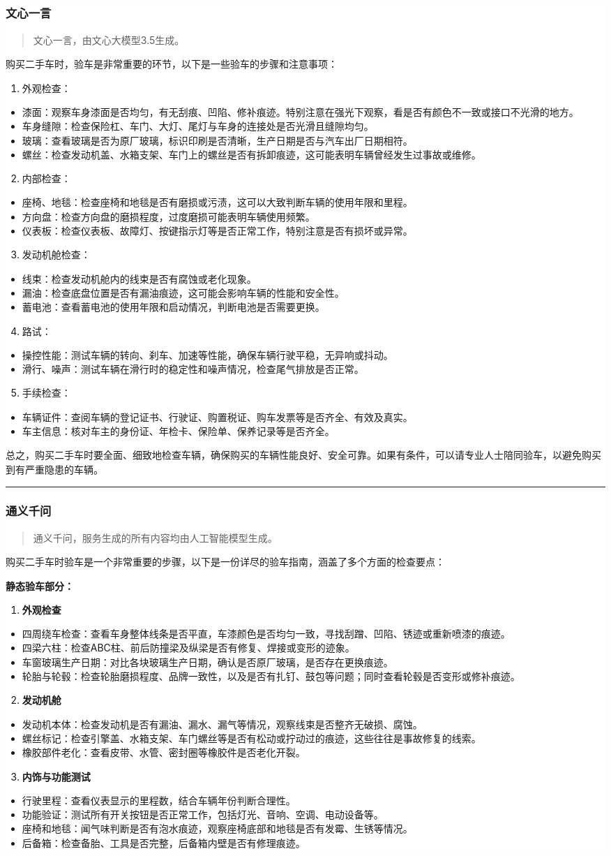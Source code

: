 
### 文心一言

> 文心一言，由文心大模型3.5生成。

购买二手车时，验车是非常重要的环节，以下是一些验车的步骤和注意事项：

1. 外观检查：
  * 漆面：观察车身漆面是否均匀，有无刮痕、凹陷、修补痕迹。特别注意在强光下观察，看是否有颜色不一致或接口不光滑的地方。
  * 车身缝隙：检查保险杠、车门、大灯、尾灯与车身的连接处是否光滑且缝隙均匀。
  * 玻璃：查看玻璃是否为原厂玻璃，标识印刷是否清晰，生产日期是否与汽车出厂日期相符。
  * 螺丝：检查发动机盖、水箱支架、车门上的螺丝是否有拆卸痕迹，这可能表明车辆曾经发生过事故或维修。
2. 内部检查：
  * 座椅、地毯：检查座椅和地毯是否有磨损或污渍，这可以大致判断车辆的使用年限和里程。
  * 方向盘：检查方向盘的磨损程度，过度磨损可能表明车辆使用频繁。
  * 仪表板：检查仪表板、故障灯、按键指示灯等是否正常工作，特别注意是否有损坏或异常。
3. 发动机舱检查：
  * 线束：检查发动机舱内的线束是否有腐蚀或老化现象。
  * 漏油：检查底盘位置是否有漏油痕迹，这可能会影响车辆的性能和安全性。
  * 蓄电池：查看蓄电池的使用年限和启动情况，判断电池是否需要更换。
4. 路试：
  * 操控性能：测试车辆的转向、刹车、加速等性能，确保车辆行驶平稳，无异响或抖动。
  * 滑行、噪声：测试车辆在滑行时的稳定性和噪声情况，检查尾气排放是否正常。
5. 手续检查：
  * 车辆证件：查阅车辆的登记证书、行驶证、购置税证、购车发票等是否齐全、有效及真实。
  * 车主信息：核对车主的身份证、年检卡、保险单、保养记录等是否齐全。

总之，购买二手车时要全面、细致地检查车辆，确保购买的车辆性能良好、安全可靠。如果有条件，可以请专业人士陪同验车，以避免购买到有严重隐患的车辆。

---

### 通义千问


>  通义千问，服务生成的所有内容均由人工智能模型生成。


购买二手车时验车是一个非常重要的步骤，以下是一份详尽的验车指南，涵盖了多个方面的检查要点：

**静态验车部分：**

1. **外观检查**
  - 四周绕车检查：查看车身整体线条是否平直，车漆颜色是否均匀一致，寻找刮蹭、凹陷、锈迹或重新喷漆的痕迹。
  - 四梁六柱：检查ABC柱、前后防撞梁及纵梁是否有修复、焊接或变形的迹象。
  - 车窗玻璃生产日期：对比各块玻璃生产日期，确认是否原厂玻璃，是否存在更换痕迹。
  - 轮胎与轮毂：检查轮胎磨损程度、品牌一致性，以及是否有扎钉、鼓包等问题；同时查看轮毂是否变形或修补痕迹。

2. **发动机舱**
  - 发动机本体：检查发动机是否有漏油、漏水、漏气等情况，观察线束是否整齐无破损、腐蚀。
  - 螺丝标记：检查引擎盖、水箱支架、车门螺丝等是否有松动或拧动过的痕迹，这些往往是事故修复的线索。
  - 橡胶部件老化：查看皮带、水管、密封圈等橡胶件是否老化开裂。

3. **内饰与功能测试**
  - 行驶里程：查看仪表显示的里程数，结合车辆年份判断合理性。
  - 功能验证：测试所有开关按钮是否正常工作，包括灯光、音响、空调、电动设备等。
  - 座椅和地毯：闻气味判断是否有泡水痕迹，观察座椅底部和地毯是否有发霉、生锈等情况。
  - 后备箱：检查备胎、工具是否完整，后备箱内壁是否有修理痕迹。
